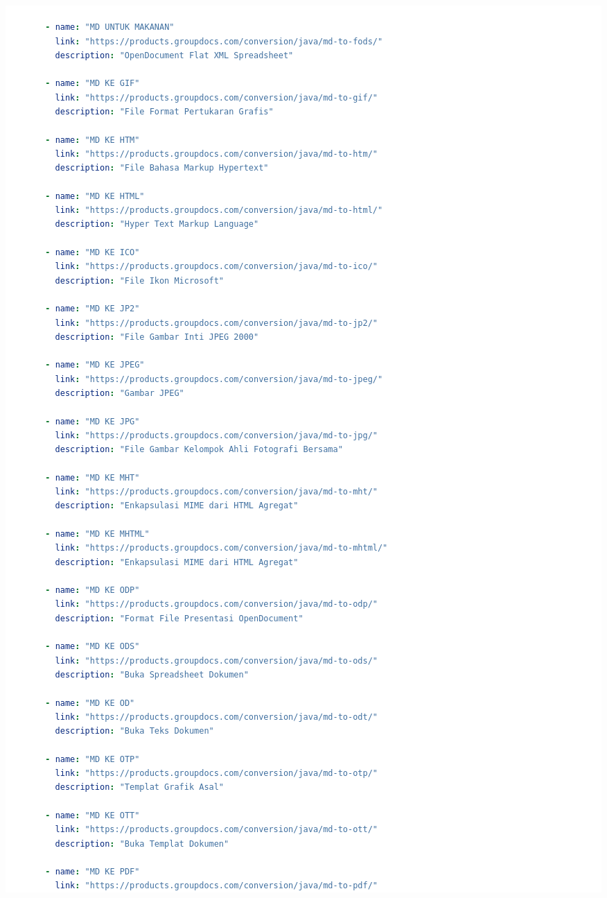 ```yaml

        - name: "MD UNTUK MAKANAN"
          link: "https://products.groupdocs.com/conversion/java/md-to-fods/"
          description: "OpenDocument Flat XML Spreadsheet"

        - name: "MD KE GIF"
          link: "https://products.groupdocs.com/conversion/java/md-to-gif/"
          description: "File Format Pertukaran Grafis"

        - name: "MD KE HTM"
          link: "https://products.groupdocs.com/conversion/java/md-to-htm/"
          description: "File Bahasa Markup Hypertext"

        - name: "MD KE HTML"
          link: "https://products.groupdocs.com/conversion/java/md-to-html/"
          description: "Hyper Text Markup Language"

        - name: "MD KE ICO"
          link: "https://products.groupdocs.com/conversion/java/md-to-ico/"
          description: "File Ikon Microsoft"

        - name: "MD KE JP2"
          link: "https://products.groupdocs.com/conversion/java/md-to-jp2/"
          description: "File Gambar Inti JPEG 2000"

        - name: "MD KE JPEG"
          link: "https://products.groupdocs.com/conversion/java/md-to-jpeg/"
          description: "Gambar JPEG"

        - name: "MD KE JPG"
          link: "https://products.groupdocs.com/conversion/java/md-to-jpg/"
          description: "File Gambar Kelompok Ahli Fotografi Bersama"

        - name: "MD KE MHT"
          link: "https://products.groupdocs.com/conversion/java/md-to-mht/"
          description: "Enkapsulasi MIME dari HTML Agregat"

        - name: "MD KE MHTML"
          link: "https://products.groupdocs.com/conversion/java/md-to-mhtml/"
          description: "Enkapsulasi MIME dari HTML Agregat"

        - name: "MD KE ODP"
          link: "https://products.groupdocs.com/conversion/java/md-to-odp/"
          description: "Format File Presentasi OpenDocument"

        - name: "MD KE ODS"
          link: "https://products.groupdocs.com/conversion/java/md-to-ods/"
          description: "Buka Spreadsheet Dokumen"

        - name: "MD KE OD"
          link: "https://products.groupdocs.com/conversion/java/md-to-odt/"
          description: "Buka Teks Dokumen"

        - name: "MD KE OTP"
          link: "https://products.groupdocs.com/conversion/java/md-to-otp/"
          description: "Templat Grafik Asal"

        - name: "MD KE OTT"
          link: "https://products.groupdocs.com/conversion/java/md-to-ott/"
          description: "Buka Templat Dokumen"

        - name: "MD KE PDF"
          link: "https://products.groupdocs.com/conversion/java/md-to-pdf/"
```